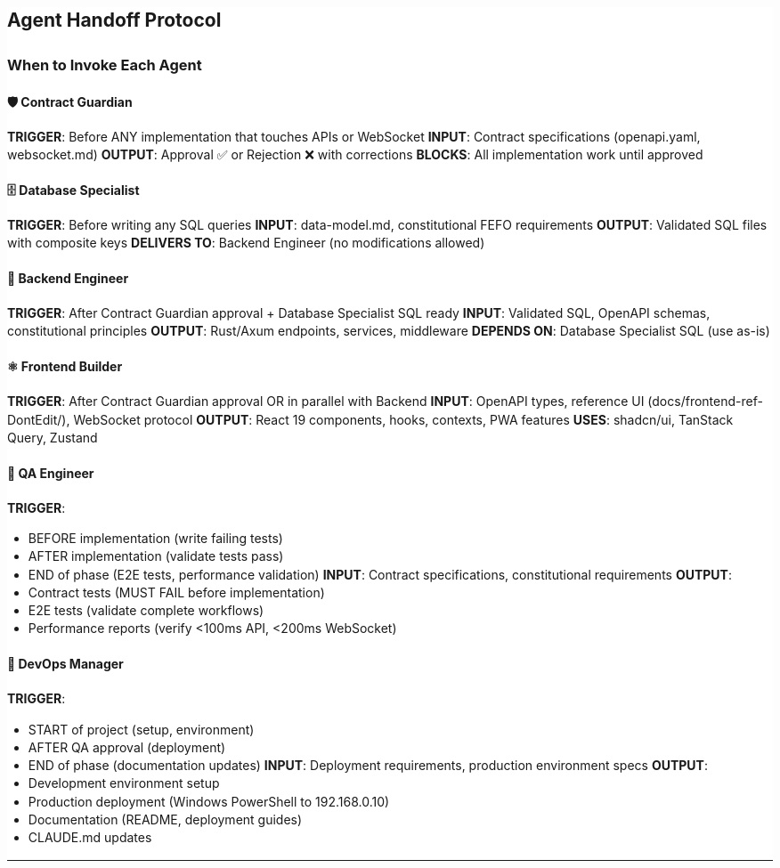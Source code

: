 ## Agent Handoff Protocol

### When to Invoke Each Agent

#### 🛡️ Contract Guardian
**TRIGGER**: Before ANY implementation that touches APIs or WebSocket
**INPUT**: Contract specifications (openapi.yaml, websocket.md)
**OUTPUT**: Approval ✅ or Rejection ❌ with corrections
**BLOCKS**: All implementation work until approved

#### 🗄️ Database Specialist
**TRIGGER**: Before writing any SQL queries
**INPUT**: data-model.md, constitutional FEFO requirements
**OUTPUT**: Validated SQL files with composite keys
**DELIVERS TO**: Backend Engineer (no modifications allowed)

#### 🦀 Backend Engineer
**TRIGGER**: After Contract Guardian approval + Database Specialist SQL ready
**INPUT**: Validated SQL, OpenAPI schemas, constitutional principles
**OUTPUT**: Rust/Axum endpoints, services, middleware
**DEPENDS ON**: Database Specialist SQL (use as-is)

#### ⚛️ Frontend Builder
**TRIGGER**: After Contract Guardian approval OR in parallel with Backend
**INPUT**: OpenAPI types, reference UI (docs/frontend-ref-DontEdit/), WebSocket protocol
**OUTPUT**: React 19 components, hooks, contexts, PWA features
**USES**: shadcn/ui, TanStack Query, Zustand

#### 🧪 QA Engineer
**TRIGGER**:
- BEFORE implementation (write failing tests)
- AFTER implementation (validate tests pass)
- END of phase (E2E tests, performance validation)
**INPUT**: Contract specifications, constitutional requirements
**OUTPUT**:
- Contract tests (MUST FAIL before implementation)
- E2E tests (validate complete workflows)
- Performance reports (verify <100ms API, <200ms WebSocket)

#### 🚀 DevOps Manager
**TRIGGER**:
- START of project (setup, environment)
- AFTER QA approval (deployment)
- END of phase (documentation updates)
**INPUT**: Deployment requirements, production environment specs
**OUTPUT**:
- Development environment setup
- Production deployment (Windows PowerShell to 192.168.0.10)
- Documentation (README, deployment guides)
- CLAUDE.md updates

---
